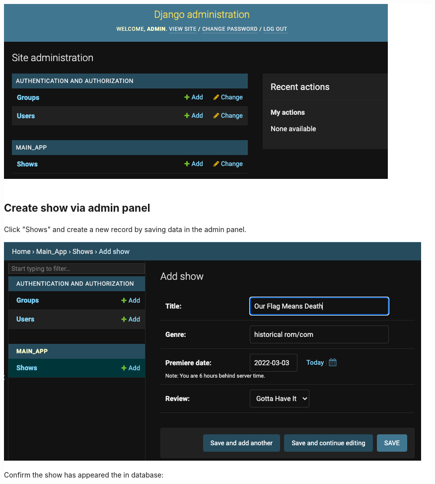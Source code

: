 ![admin panel after register](./images/adminafter.png)

#

## Create show via admin panel

Click "Shows" and create a new record by saving data in the admin panel.

![Fill out show form](./images/addshow.png)

Confirm the show has appeared the in database:
